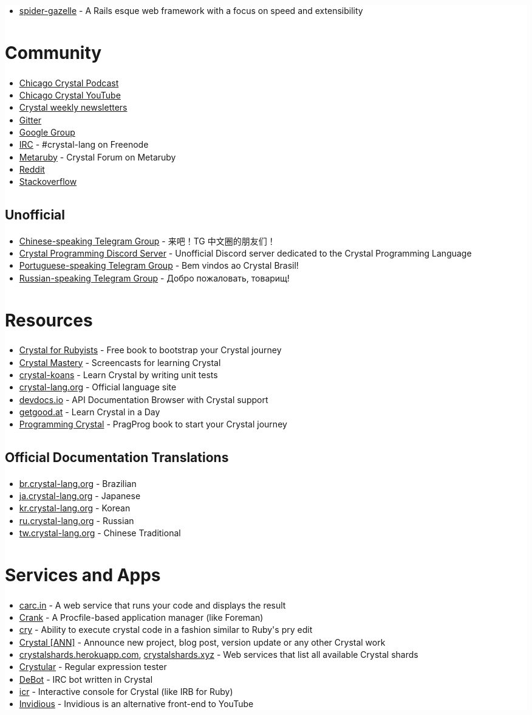 *   [spider-gazelle](https://github.com/spider-gazelle/spider-gazelle) - A Rails esque web framework with a focus on speed and extensibility

# Community

*   [Chicago Crystal Podcast](https://podcast.chicagocrystal.org)
*   [Chicago Crystal YouTube](https://www.youtube.com/channel/UCI1RvHPG6S9mw4eRoJfH2kA)
*   [Crystal weekly newsletters](http://crystalweekly.com/)
*   [Gitter](https://gitter.im/crystal-lang/crystal)
*   [Google Group](https://groups.google.com/forum/?fromgroups#!forum/crystal-lang)
*   [IRC](http://irc.lc/freenode/crystal-lang) - #crystal-lang on Freenode
*   [Metaruby](https://metaruby.com/c/crystal-forum) - Crystal Forum on Metaruby
*   [Reddit](https://www.reddit.com/r/crystal_programming/)
*   [Stackoverflow](https://stackoverflow.com/tags/crystal-lang/info)

## Unofficial

*   [Chinese-speaking Telegram Group](https://t.me/crystal_cn) - 来吧！TG 中文圈的朋友们！
*   [Crystal Programming Discord Server](https://discord.gg/YS7YvQy) - Unofficial Discord server dedicated to the Crystal Programming Language
*   [Portuguese-speaking Telegram Group](https://t.me/crystalbrasil) - Bem vindos ao Crystal Brasil!
*   [Russian-speaking Telegram Group](https://t.me/crystal_ru) - Добро пожаловать, товарищ!

# Resources

*   [Crystal for Rubyists](http://www.crystalforrubyists.com/) - Free book to bootstrap your Crystal journey
*   [Crystal Mastery](https://crystalmastery.io/) - Screencasts for learning Crystal
*   [crystal-koans](https://github.com/ilmanzo/crystal-koans) - Learn Crystal by writing unit tests
*   [crystal-lang.org](https://crystal-lang.org) - Official language site
*   [devdocs.io](https://devdocs.io/crystal/) - API Documentation Browser with Crystal support
*   [getgood.at](https://getgood.at/in-a-day/crystal) - Learn Crystal in a Day
*   [Programming Crystal](https://pragprog.com/book/crystal/programming-crystal) - PragProg book to start your Crystal journey

## Official Documentation Translations

*   [br.crystal-lang.org](http://br.crystal-lang.org/) - Brazilian
*   [ja.crystal-lang.org](http://ja.crystal-lang.org/) - Japanese
*   [kr.crystal-lang.org](https://kr.crystal-lang.org/) - Korean
*   [ru.crystal-lang.org](http://ru.crystal-lang.org/) - Russian
*   [tw.crystal-lang.org](http://tw.crystal-lang.org/) - Chinese Traditional

# Services and Apps

*   [carc.in](https://carc.in/) - A web service that runs your code and displays the result
*   [Crank](https://github.com/arktisklada/crank) - A Procfile-based application manager (like Foreman)
*   [cry](https://github.com/elorest/cry) - Ability to execute crystal code in a fashion similar to Ruby's pry edit
*   [Crystal \[ANN\]](https://crystal-ann.com) - Announce new project, blog post, version update or any other Crystal work
*   [crystalshards.herokuapp.com](https://crystalshards.herokuapp.com/), [crystalshards.xyz](http://crystalshards.xyz/) - Web services that list all available Crystal shards
*   [Crystular](http://www.crystular.org) - Regular expression tester
*   [DeBot](https://github.com/jhass/DeBot) - IRC bot written in Crystal
*   [icr](https://github.com/crystal-community/icr) - Interactive console for Crystal (like IRB for Ruby)
*   [Invidious](https://github.com/iv-org/invidious) - Invidious is an alternative front-end to YouTube